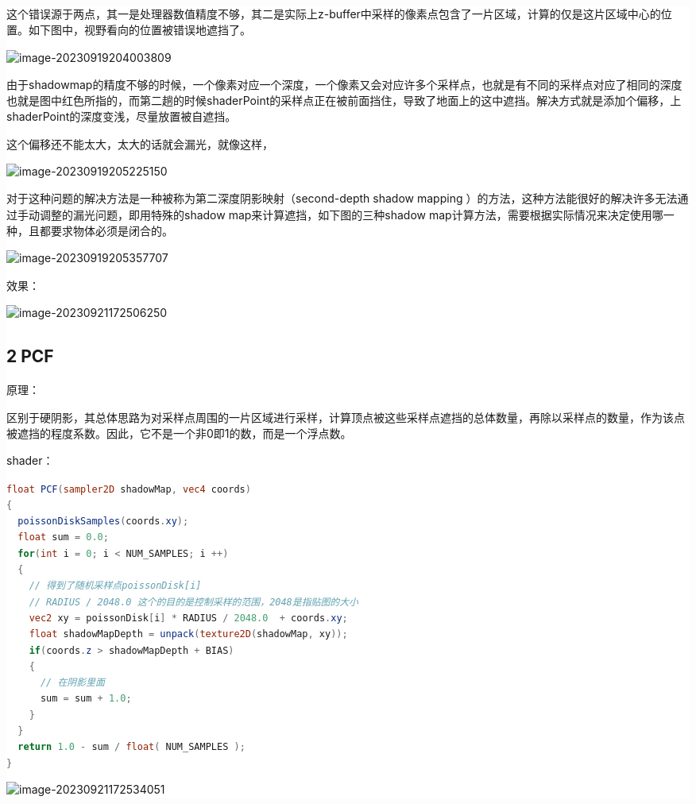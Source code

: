 
这个错误源于两点，其一是处理器数值精度不够，其二是实际上z-buffer中采样的像素点包含了一片区域，计算的仅是这片区域中心的位置。如下图中，视野看向的位置被错误地遮挡了。

![image-20230919204003809](https://github.com/lurenjia399/games202homework/assets/62169763/0fbea45e-8861-4676-8cd3-afba99f3d165)


由于shadowmap的精度不够的时候，一个像素对应一个深度，一个像素又会对应许多个采样点，也就是有不同的采样点对应了相同的深度也就是图中红色所指的，而第二趟的时候shaderPoint的采样点正在被前面挡住，导致了地面上的这中遮挡。解决方式就是添加个偏移，上shaderPoint的深度变浅，尽量放置被自遮挡。

这个偏移还不能太大，太大的话就会漏光，就像这样，

![image-20230919205225150](https://github.com/lurenjia399/games202homework/assets/62169763/b0464dd4-1d64-47a5-831e-a46f721dcc47)


对于这种问题的解决方法是一种被称为第二深度阴影映射（second-depth shadow mapping ）的方法，这种方法能很好的解决许多无法通过手动调整的漏光问题，即用特殊的shadow map来计算遮挡，如下图的三种shadow map计算方法，需要根据实际情况来决定使用哪一种，且都要求物体必须是闭合的。

![image-20230919205357707](https://github.com/lurenjia399/games202homework/assets/62169763/6dc93d5a-eeaf-45f6-b683-3d63f780fb69)


效果：

![image-20230921172506250](https://github.com/lurenjia399/games202homework/assets/62169763/3977a924-61fd-4a80-a591-b0ba3362a450)




## 2 PCF

原理：

区别于硬阴影，其总体思路为对采样点周围的一片区域进行采样，计算顶点被这些采样点遮挡的总体数量，再除以采样点的数量，作为该点被遮挡的程度系数。因此，它不是一个非0即1的数，而是一个浮点数。

shader：

```glsl
float PCF(sampler2D shadowMap, vec4 coords) 
{
  poissonDiskSamples(coords.xy);
  float sum = 0.0;
  for(int i = 0; i < NUM_SAMPLES; i ++)
  {
    // 得到了随机采样点poissonDisk[i]
    // RADIUS / 2048.0 这个的目的是控制采样的范围，2048是指贴图的大小
    vec2 xy = poissonDisk[i] * RADIUS / 2048.0  + coords.xy;
    float shadowMapDepth = unpack(texture2D(shadowMap, xy));
    if(coords.z > shadowMapDepth + BIAS)
    {
      // 在阴影里面
      sum = sum + 1.0;
    }
  }
  return 1.0 - sum / float( NUM_SAMPLES );
}
```

![image-20230921172534051](https://github.com/lurenjia399/games202homework/assets/62169763/4d3d0f9a-e0d5-46f6-b9f4-5f2f750a4a64)
